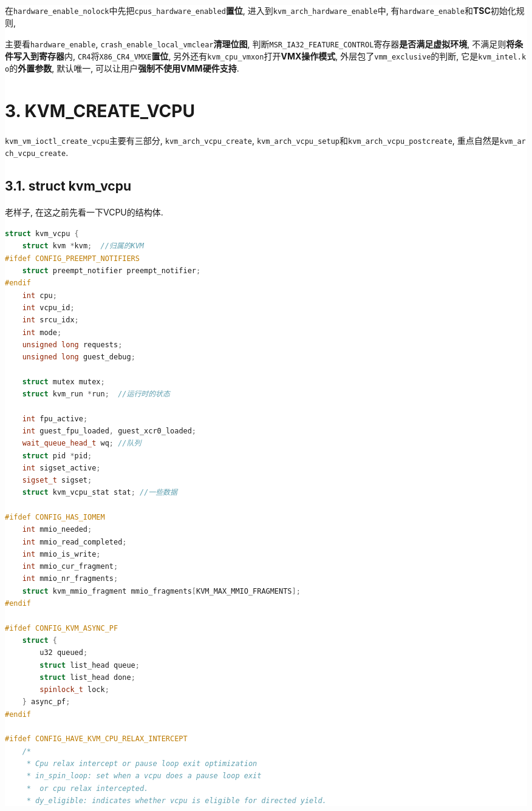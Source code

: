 在`hardware_enable_nolock`中先把`cpus_hardware_enabled`**置位**, 进入到`kvm_arch_hardware_enable`中, 有`hardware_enable`和**TSC**初始化规则,

主要看`hardware_enable`, `crash_enable_local_vmclear`**清理位图**, 判断`MSR_IA32_FEATURE_CONTROL`寄存器**是否满足虚拟环境**, 不满足则**将条件写入到寄存器**内, `CR4`将`X86_CR4_VMXE`**置位**, 另外还有`kvm_cpu_vmxon`打开**VMX操作模式**, 外层包了`vmm_exclusive`的判断, 它是`kvm_intel.ko`的**外置参数**, 默认唯一, 可以让用户**强制不使用VMM硬件支持**.

# 3. KVM_CREATE_VCPU

`kvm_vm_ioctl_create_vcpu`主要有三部分, `kvm_arch_vcpu_create`, `kvm_arch_vcpu_setup`和`kvm_arch_vcpu_postcreate`, 重点自然是`kvm_arch_vcpu_create`.

## 3.1. struct kvm_vcpu

老样子, 在这之前先看一下VCPU的结构体.

```cpp
struct kvm_vcpu {
    struct kvm *kvm;  //归属的KVM
#ifdef CONFIG_PREEMPT_NOTIFIERS
    struct preempt_notifier preempt_notifier;
#endif
    int cpu;
    int vcpu_id;
    int srcu_idx;
    int mode;
    unsigned long requests;
    unsigned long guest_debug;

    struct mutex mutex;
    struct kvm_run *run;  //运行时的状态

    int fpu_active;
    int guest_fpu_loaded, guest_xcr0_loaded;
    wait_queue_head_t wq; //队列
    struct pid *pid;
    int sigset_active;
    sigset_t sigset;
    struct kvm_vcpu_stat stat; //一些数据

#ifdef CONFIG_HAS_IOMEM
    int mmio_needed;
    int mmio_read_completed;
    int mmio_is_write;
    int mmio_cur_fragment;
    int mmio_nr_fragments;
    struct kvm_mmio_fragment mmio_fragments[KVM_MAX_MMIO_FRAGMENTS];
#endif

#ifdef CONFIG_KVM_ASYNC_PF
    struct {
        u32 queued;
        struct list_head queue;
        struct list_head done;
        spinlock_t lock;
    } async_pf;
#endif

#ifdef CONFIG_HAVE_KVM_CPU_RELAX_INTERCEPT
    /*
     * Cpu relax intercept or pause loop exit optimization
     * in_spin_loop: set when a vcpu does a pause loop exit
     *  or cpu relax intercepted.
     * dy_eligible: indicates whether vcpu is eligible for directed yield.
```